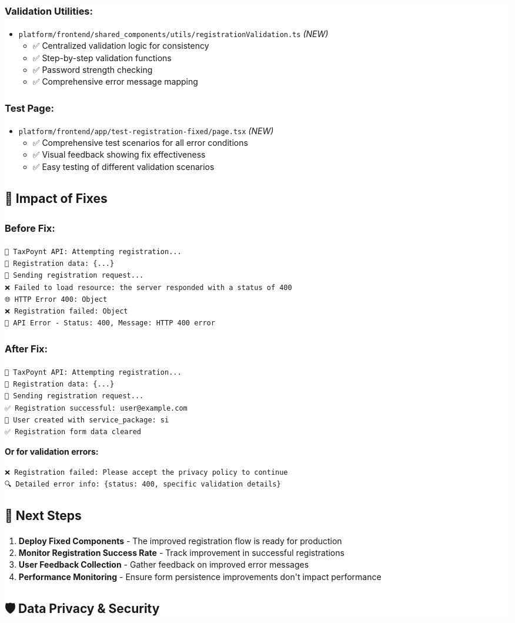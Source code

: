 ### **Validation Utilities:**
- `platform/frontend/shared_components/utils/registrationValidation.ts` *(NEW)*
  - ✅ Centralized validation logic for consistency
  - ✅ Step-by-step validation functions
  - ✅ Password strength checking
  - ✅ Comprehensive error message mapping

### **Test Page:**
- `platform/frontend/app/test-registration-fixed/page.tsx` *(NEW)*
  - ✅ Comprehensive test scenarios for all error conditions
  - ✅ Visual feedback showing fix effectiveness
  - ✅ Easy testing of different validation scenarios

## 🎯 **Impact of Fixes**

### **Before Fix:**
```
🚀 TaxPoynt API: Attempting registration...
📝 Registration data: {...}
🔄 Sending registration request...
❌ Failed to load resource: the server responded with a status of 400
🌐 HTTP Error 400: Object
❌ Registration failed: Object
🚨 API Error - Status: 400, Message: HTTP 400 error
```

### **After Fix:**
```
🚀 TaxPoynt API: Attempting registration...
📝 Registration data: {...}
🔄 Sending registration request...
✅ Registration successful: user@example.com
👤 User created with service_package: si
✅ Registration form data cleared
```

**Or for validation errors:**
```
❌ Registration failed: Please accept the privacy policy to continue
🔍 Detailed error info: {status: 400, specific validation details}
```

## 🚀 **Next Steps**

1. **Deploy Fixed Components** - The improved registration flow is ready for production
2. **Monitor Registration Success Rate** - Track improvement in successful registrations
3. **User Feedback Collection** - Gather feedback on improved error messages
4. **Performance Monitoring** - Ensure form persistence improvements don't impact performance

## 🛡️ **Data Privacy & Security**
